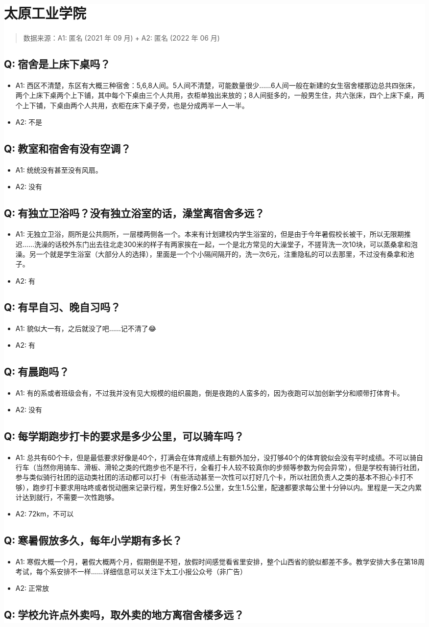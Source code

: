 # 太原工业学院

> 数据来源：A1: 匿名 (2021 年 09 月) + A2: 匿名 (2022 年 06 月)

## Q: 宿舍是上床下桌吗？

- A1: 西区不清楚，东区有大概三种宿舍：5,6,8人间。5人间不清楚，可能数量很少……6人间一般在新建的女生宿舍楼那边总共四张床，两个上床下桌两个上下铺，其中每个下桌由三个人共用，衣柜单独出来放的；8人间挺多的，一般男生住，共六张床，四个上床下桌，两个上下铺，下桌由两个人共用，衣柜在床下桌子旁，也是分成两半一人一半。

- A2: 不是

## Q: 教室和宿舍有没有空调？

- A1: 统统没有甚至没有风扇。

- A2: 没有

## Q: 有独立卫浴吗？没有独立浴室的话，澡堂离宿舍多远？

- A1: 无独立卫浴，厕所是公共厕所，一层楼两侧各一个。本来有计划建校内学生浴室的，但是由于今年暑假校长被干，所以无限期推迟……洗澡的话校外东门出去往北走300米的样子有两家挨在一起，一个是北方常见的大澡堂子，不搓背洗一次10块，可以蒸桑拿和泡澡。另一个就是学生浴室（大部分人的选择），里面是一个个小隔间隔开的，洗一次6元，注重隐私的可以去那里，不过没有桑拿和池子。

- A2: 有

## Q: 有早自习、晚自习吗？

- A1: 貌似大一有，之后就没了吧……记不清了😂

- A2: 有

## Q: 有晨跑吗？

- A1: 有的系或者班级会有，不过我并没有见大规模的组织晨跑，倒是夜跑的人蛮多的，因为夜跑可以加创新学分和顺带打体育卡。

- A2: 没有

## Q: 每学期跑步打卡的要求是多少公里，可以骑车吗？

- A1: 总共有60个卡，但是最低要求好像是40个，打满会在体育成绩上有额外加分，没打够40个的体育貌似会没有平时成绩。不可以骑自行车（当然你用骑车、滑板、滑轮之类的代跑步也不是不行，全看打卡人较不较真你的步频等参数为何会异常），但是学校有骑行社团，参与类似骑行社团的运动类社团的活动都可以打卡（有些活动甚至一次性可以打好几个卡，所以社团负责人之类的基本不担心卡打不够），跑步打卡要求用咕咚或者悦动圈来记录行程，男生好像2.5公里，女生1.5公里，配速都要求每公里十分钟以内。里程是一天之内累计达到就行，不需要一次性跑够。

- A2: 72km，不可以

## Q: 寒暑假放多久，每年小学期有多长？

- A1: 寒假大概一个月，暑假大概两个月，假期倒是不短，放假时间感觉看省里安排，整个山西省的貌似都差不多。教学安排大多在第18周考试，每个系安排不一样……详细信息可以关注下太工小报公众号（非广告）

- A2: 正常放

## Q: 学校允许点外卖吗，取外卖的地方离宿舍楼多远？
